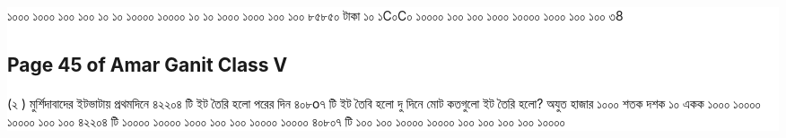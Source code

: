১০০০
১০০০
১০০
১০০
১০
১০
১০০০০
১০০০০
১০
১০
১০০০
১০০০
১০০
১০০
৮৫৮৫০ টাকা
১০
১C০C০
১০০০০
১০০
১০০
১০০০
১০০০০
১০০০
১০০
১০০
৩8


## Page 45 of Amar Ganit  Class V
(২ ) মুর্শিদাবাদের ইটভাটায় প্রথমদিনে ৪২২০৪ টি ইট তৈরি হলো
পরের দিন ৪০৮o৭ টি ইট
তৈবি হলো
দু দিনে মোট কতগুলো ইট তৈরি হলো?
অযুত
হাজার
১০০০
শতক
দশক
১০
একক
১০০০
১০০০০
১০০০০
১০০
১০০
৪২২০৪ টি
১০০০০
১০০০০
১০০০
১০০
১০০
১০০০০
১০০০০
৪০৮০৭ টি
১০০
১০০
১০০০০
১০০০০
১০০
১০০
১০০
১০০
১০০০০